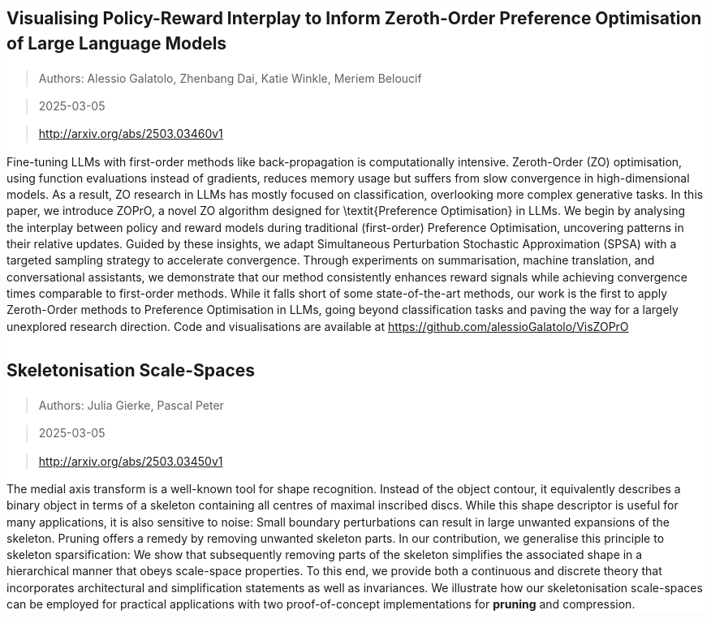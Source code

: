 
## Visualising Policy-Reward Interplay to Inform Zeroth-Order Preference Optimisation of Large Language Models

>Authors: Alessio Galatolo, Zhenbang Dai, Katie Winkle, Meriem Beloucif

>2025-03-05

> http://arxiv.org/abs/2503.03460v1

Fine-tuning LLMs with first-order methods like back-propagation is
computationally intensive. Zeroth-Order (ZO) optimisation, using function
evaluations instead of gradients, reduces memory usage but suffers from slow
convergence in high-dimensional models. As a result, ZO research in LLMs has
mostly focused on classification, overlooking more complex generative tasks. In
this paper, we introduce ZOPrO, a novel ZO algorithm designed for
\textit{Preference Optimisation} in LLMs. We begin by analysing the interplay
between policy and reward models during traditional (first-order) Preference
Optimisation, uncovering patterns in their relative updates. Guided by these
insights, we adapt Simultaneous Perturbation Stochastic Approximation (SPSA)
with a targeted sampling strategy to accelerate convergence. Through
experiments on summarisation, machine translation, and conversational
assistants, we demonstrate that our method consistently enhances reward signals
while achieving convergence times comparable to first-order methods. While it
falls short of some state-of-the-art methods, our work is the first to apply
Zeroth-Order methods to Preference Optimisation in LLMs, going beyond
classification tasks and paving the way for a largely unexplored research
direction. Code and visualisations are available at
https://github.com/alessioGalatolo/VisZOPrO


## Skeletonisation Scale-Spaces

>Authors: Julia Gierke, Pascal Peter

>2025-03-05

> http://arxiv.org/abs/2503.03450v1

The medial axis transform is a well-known tool for shape recognition. Instead
of the object contour, it equivalently describes a binary object in terms of a
skeleton containing all centres of maximal inscribed discs. While this shape
descriptor is useful for many applications, it is also sensitive to noise:
Small boundary perturbations can result in large unwanted expansions of the
skeleton. Pruning offers a remedy by removing unwanted skeleton parts. In our
contribution, we generalise this principle to skeleton sparsification: We show
that subsequently removing parts of the skeleton simplifies the associated
shape in a hierarchical manner that obeys scale-space properties.
  To this end, we provide both a continuous and discrete theory that
incorporates architectural and simplification statements as well as
invariances. We illustrate how our skeletonisation scale-spaces can be employed
for practical applications with two proof-of-concept implementations for
**pruning** and compression.
